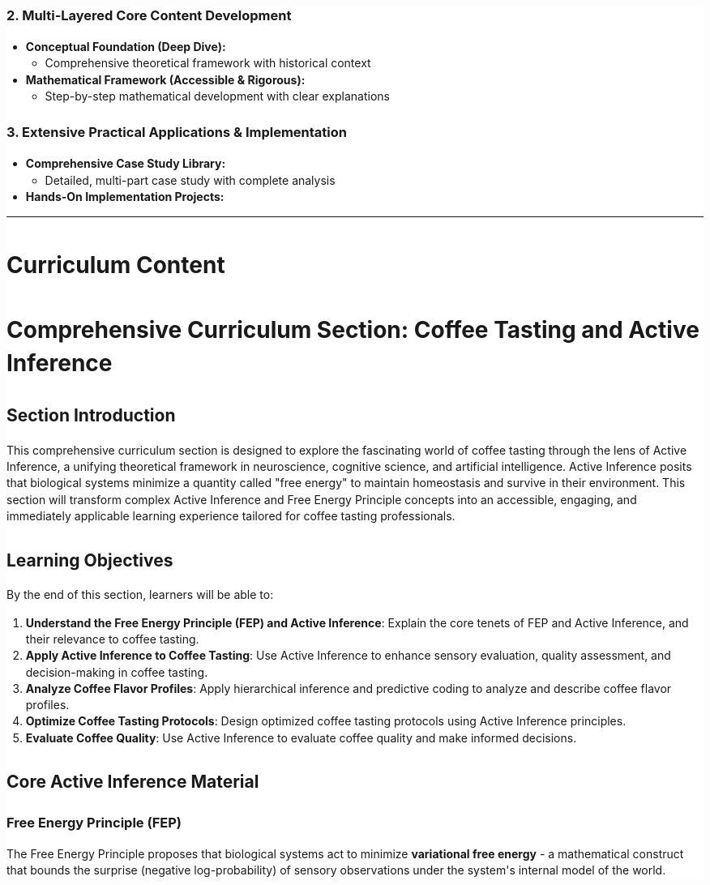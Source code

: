 ### 2. Multi-Layered Core Content Development

*   **Conceptual Foundation (Deep Dive):**
    *   Comprehensive theoretical framework with historical context
*   **Mathematical Framework (Accessible & Rigorous):**
    *   Step-by-step mathematical development with clear explanations

### 3. Extensive Practical Applications & Implementation

*   **Comprehensive Case Study Library:**
    *   Detailed, multi-part case study with complete analysis
*   **Hands-On Implementation Projects:**

---

# Curriculum Content

# Comprehensive Curriculum Section: Coffee Tasting and Active Inference

## Section Introduction

This comprehensive curriculum section is designed to explore the fascinating world of coffee tasting through the lens of Active Inference, a unifying theoretical framework in neuroscience, cognitive science, and artificial intelligence. Active Inference posits that biological systems minimize a quantity called "free energy" to maintain homeostasis and survive in their environment. This section will transform complex Active Inference and Free Energy Principle concepts into an accessible, engaging, and immediately applicable learning experience tailored for coffee tasting professionals.

## Learning Objectives

By the end of this section, learners will be able to:

1. **Understand the Free Energy Principle (FEP) and Active Inference**: Explain the core tenets of FEP and Active Inference, and their relevance to coffee tasting.
2. **Apply Active Inference to Coffee Tasting**: Use Active Inference to enhance sensory evaluation, quality assessment, and decision-making in coffee tasting.
3. **Analyze Coffee Flavor Profiles**: Apply hierarchical inference and predictive coding to analyze and describe coffee flavor profiles.
4. **Optimize Coffee Tasting Protocols**: Design optimized coffee tasting protocols using Active Inference principles.
5. **Evaluate Coffee Quality**: Use Active Inference to evaluate coffee quality and make informed decisions.

## Core Active Inference Material

### Free Energy Principle (FEP)

The Free Energy Principle proposes that biological systems act to minimize **variational free energy** - a mathematical construct that bounds the surprise (negative log-probability) of sensory observations under the system's internal model of the world.
